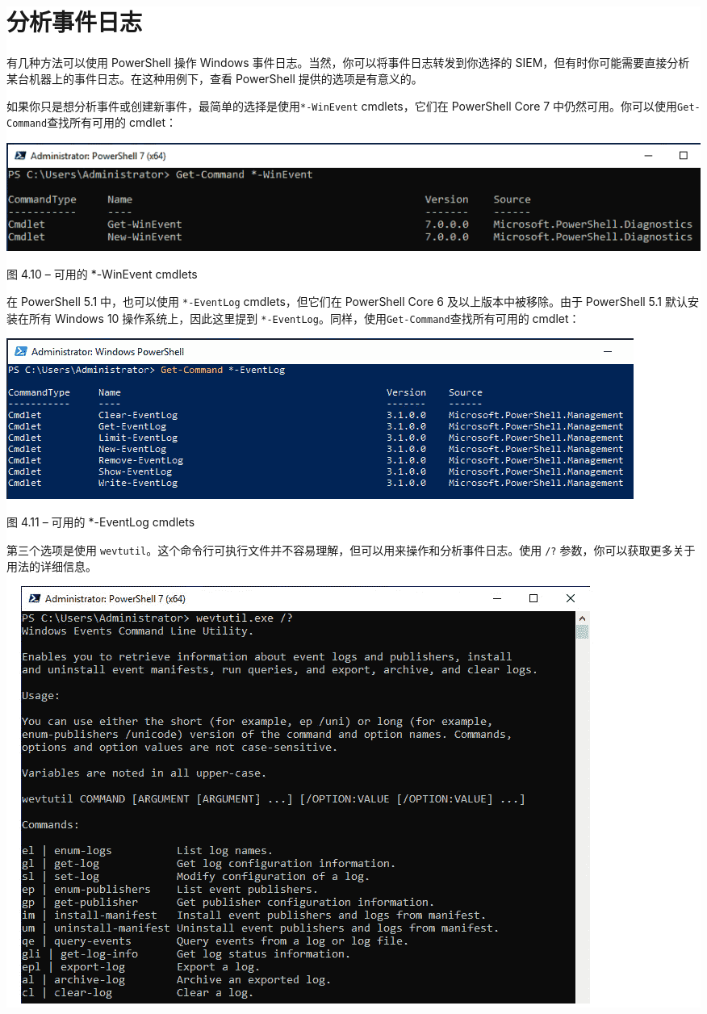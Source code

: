 # 分析事件日志

有几种方法可以使用 PowerShell 操作 Windows 事件日志。当然，你可以将事件日志转发到你选择的 SIEM，但有时你可能需要直接分析某台机器上的事件日志。在这种用例下，查看 PowerShell 提供的选项是有意义的。

如果你只是想分析事件或创建新事件，最简单的选择是使用`*-WinEvent` cmdlets，它们在 PowerShell Core 7 中仍然可用。你可以使用`Get-Command`查找所有可用的 cmdlet：

![图 4.10 – 可用的 *-WinEvent cmdlets](img/B16679_04_010.jpg)

图 4.10 – 可用的 *-WinEvent cmdlets

在 PowerShell 5.1 中，也可以使用 `*-EventLog` cmdlets，但它们在 PowerShell Core 6 及以上版本中被移除。由于 PowerShell 5.1 默认安装在所有 Windows 10 操作系统上，因此这里提到 `*-EventLog`。同样，使用`Get-Command`查找所有可用的 cmdlet：

![图 4.11 – 可用的 *-EventLog cmdlets](img/B16679_04_011.jpg)

图 4.11 – 可用的 *-EventLog cmdlets

第三个选项是使用 `wevtutil`。这个命令行可执行文件并不容易理解，但可以用来操作和分析事件日志。使用 `/?` 参数，你可以获取更多关于用法的详细信息。

![图 4.12 – wevtutil.exe 使用方法](img/B16679_04_012.jpg)